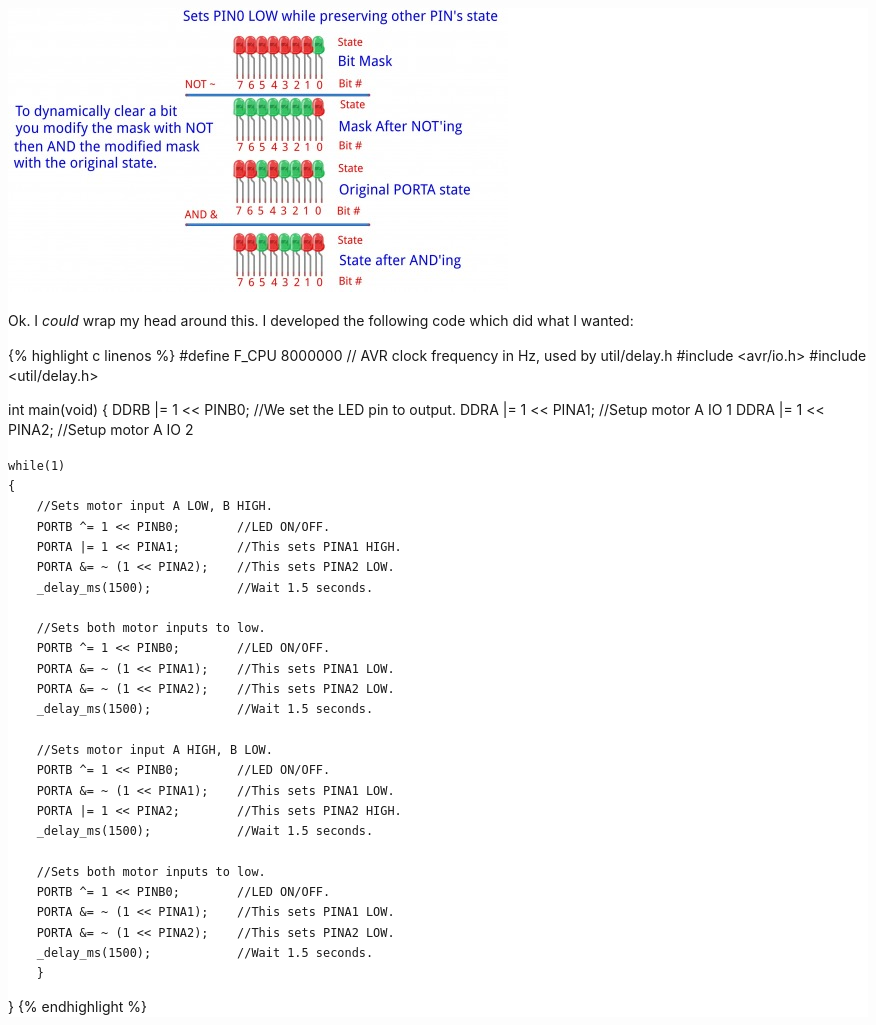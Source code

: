 ![](/images/LED_Bitwise_1_AND_NOT_bb_2.jpg)

Ok.  I _could_ wrap my head around this.  I developed the following code which did what I wanted:

{% highlight c linenos %}
#define F_CPU 8000000    // AVR clock frequency in Hz, used by util/delay.h
#include <avr/io.h>
#include <util/delay.h>

int main(void)
{
	DDRB |= 1 << PINB0; //We set the LED pin to output.
	DDRA |= 1 << PINA1; //Setup motor A IO 1
	DDRA |= 1 << PINA2; //Setup motor A IO 2

	while(1)
	{
		//Sets motor input A LOW, B HIGH.
		PORTB ^= 1 << PINB0;		//LED ON/OFF.
		PORTA |= 1 << PINA1;		//This sets PINA1 HIGH.
		PORTA &= ~ (1 << PINA2);	//This sets PINA2 LOW.
		_delay_ms(1500);			//Wait 1.5 seconds.

		//Sets both motor inputs to low.
		PORTB ^= 1 << PINB0;		//LED ON/OFF.
		PORTA &= ~ (1 << PINA1);	//This sets PINA1 LOW.
		PORTA &= ~ (1 << PINA2);	//This sets PINA2 LOW.
		_delay_ms(1500);			//Wait 1.5 seconds.

		//Sets motor input A HIGH, B LOW.
		PORTB ^= 1 << PINB0;		//LED ON/OFF.
		PORTA &= ~ (1 << PINA1);	//This sets PINA1 LOW.
		PORTA |= 1 << PINA2;		//This sets PINA2 HIGH.
		_delay_ms(1500);			//Wait 1.5 seconds.

		//Sets both motor inputs to low.
		PORTB ^= 1 << PINB0;		//LED ON/OFF.
		PORTA &= ~ (1 << PINA1);	//This sets PINA1 LOW.
		PORTA &= ~ (1 << PINA2);	//This sets PINA2 LOW.
		_delay_ms(1500);			//Wait 1.5 seconds.
		}

}
{% endhighlight %}
